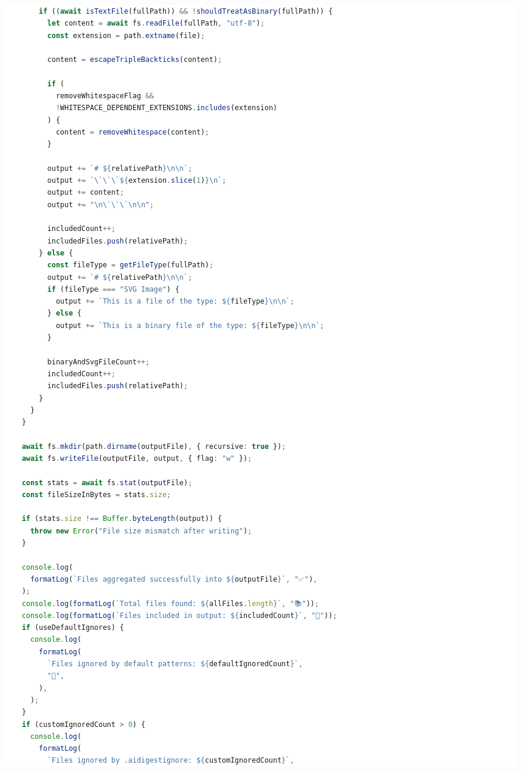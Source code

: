 ```ts
        if ((await isTextFile(fullPath)) && !shouldTreatAsBinary(fullPath)) {
          let content = await fs.readFile(fullPath, "utf-8");
          const extension = path.extname(file);

          content = escapeTripleBackticks(content);

          if (
            removeWhitespaceFlag &&
            !WHITESPACE_DEPENDENT_EXTENSIONS.includes(extension)
          ) {
            content = removeWhitespace(content);
          }

          output += `# ${relativePath}\n\n`;
          output += `\`\`\`${extension.slice(1)}\n`;
          output += content;
          output += "\n\`\`\`\n\n";

          includedCount++;
          includedFiles.push(relativePath);
        } else {
          const fileType = getFileType(fullPath);
          output += `# ${relativePath}\n\n`;
          if (fileType === "SVG Image") {
            output += `This is a file of the type: ${fileType}\n\n`;
          } else {
            output += `This is a binary file of the type: ${fileType}\n\n`;
          }

          binaryAndSvgFileCount++;
          includedCount++;
          includedFiles.push(relativePath);
        }
      }
    }

    await fs.mkdir(path.dirname(outputFile), { recursive: true });
    await fs.writeFile(outputFile, output, { flag: "w" });

    const stats = await fs.stat(outputFile);
    const fileSizeInBytes = stats.size;

    if (stats.size !== Buffer.byteLength(output)) {
      throw new Error("File size mismatch after writing");
    }

    console.log(
      formatLog(`Files aggregated successfully into ${outputFile}`, "✅"),
    );
    console.log(formatLog(`Total files found: ${allFiles.length}`, "📚"));
    console.log(formatLog(`Files included in output: ${includedCount}`, "📎"));
    if (useDefaultIgnores) {
      console.log(
        formatLog(
          `Files ignored by default patterns: ${defaultIgnoredCount}`,
          "🚫",
        ),
      );
    }
    if (customIgnoredCount > 0) {
      console.log(
        formatLog(
          `Files ignored by .aidigestignore: ${customIgnoredCount}`,
```